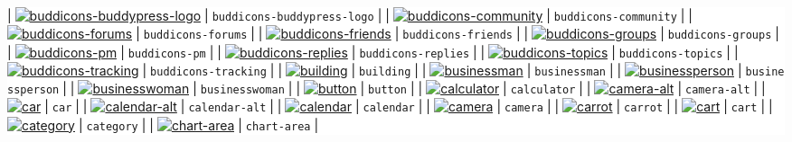 | [![buddicons-buddypress-logo](https://raw.githubusercontent.com/WordPress/dashicons/master/svg-min/buddicons-buddypress-logo.svg)](https://developer.wordpress.org/resource/dashicons/#buddicons-buddypress-logo) | `buddicons-buddypress-logo` |
| [![buddicons-community](https://raw.githubusercontent.com/WordPress/dashicons/master/svg-min/buddicons-community.svg)](https://developer.wordpress.org/resource/dashicons/#buddicons-community)                   | `buddicons-community`       |
| [![buddicons-forums](https://raw.githubusercontent.com/WordPress/dashicons/master/svg-min/buddicons-forums.svg)](https://developer.wordpress.org/resource/dashicons/#buddicons-forums)                            | `buddicons-forums`          |
| [![buddicons-friends](https://raw.githubusercontent.com/WordPress/dashicons/master/svg-min/buddicons-friends.svg)](https://developer.wordpress.org/resource/dashicons/#buddicons-friends)                         | `buddicons-friends`         |
| [![buddicons-groups](https://raw.githubusercontent.com/WordPress/dashicons/master/svg-min/buddicons-groups.svg)](https://developer.wordpress.org/resource/dashicons/#buddicons-groups)                            | `buddicons-groups`          |
| [![buddicons-pm](https://raw.githubusercontent.com/WordPress/dashicons/master/svg-min/buddicons-pm.svg)](https://developer.wordpress.org/resource/dashicons/#buddicons-pm)                                        | `buddicons-pm`              |
| [![buddicons-replies](https://raw.githubusercontent.com/WordPress/dashicons/master/svg-min/buddicons-replies.svg)](https://developer.wordpress.org/resource/dashicons/#buddicons-replies)                         | `buddicons-replies`         |
| [![buddicons-topics](https://raw.githubusercontent.com/WordPress/dashicons/master/svg-min/buddicons-topics.svg)](https://developer.wordpress.org/resource/dashicons/#buddicons-topics)                            | `buddicons-topics`          |
| [![buddicons-tracking](https://raw.githubusercontent.com/WordPress/dashicons/master/svg-min/buddicons-tracking.svg)](https://developer.wordpress.org/resource/dashicons/#buddicons-tracking)                      | `buddicons-tracking`        |
| [![building](https://raw.githubusercontent.com/WordPress/dashicons/master/svg-min/building.svg)](https://developer.wordpress.org/resource/dashicons/#building)                                                    | `building`                  |
| [![businessman](https://raw.githubusercontent.com/WordPress/dashicons/master/svg-min/businessman.svg)](https://developer.wordpress.org/resource/dashicons/#businessman)                                           | `businessman`               |
| [![businessperson](https://raw.githubusercontent.com/WordPress/dashicons/master/svg-min/businessperson.svg)](https://developer.wordpress.org/resource/dashicons/#businessperson)                                  | `businessperson`            |
| [![businesswoman](https://raw.githubusercontent.com/WordPress/dashicons/master/svg-min/businesswoman.svg)](https://developer.wordpress.org/resource/dashicons/#businesswoman)                                     | `businesswoman`             |
| [![button](https://raw.githubusercontent.com/WordPress/dashicons/master/svg-min/button.svg)](https://developer.wordpress.org/resource/dashicons/#button)                                                          | `button`                    |
| [![calculator](https://raw.githubusercontent.com/WordPress/dashicons/master/svg-min/calculator.svg)](https://developer.wordpress.org/resource/dashicons/#calculator)                                              | `calculator`                |
| [![camera-alt](https://raw.githubusercontent.com/WordPress/dashicons/master/svg-min/camera-alt.svg)](https://developer.wordpress.org/resource/dashicons/#camera-alt)                                              | `camera-alt`                |
| [![car](https://raw.githubusercontent.com/WordPress/dashicons/master/svg-min/car.svg)](https://developer.wordpress.org/resource/dashicons/#car)                                                                   | `car`                       |
| [![calendar-alt](https://raw.githubusercontent.com/WordPress/dashicons/master/svg-min/calendar-alt.svg)](https://developer.wordpress.org/resource/dashicons/#calendar-alt)                                        | `calendar-alt`              |
| [![calendar](https://raw.githubusercontent.com/WordPress/dashicons/master/svg-min/calendar.svg)](https://developer.wordpress.org/resource/dashicons/#calendar)                                                    | `calendar`                  |
| [![camera](https://raw.githubusercontent.com/WordPress/dashicons/master/svg-min/camera.svg)](https://developer.wordpress.org/resource/dashicons/#camera)                                                          | `camera`                    |
| [![carrot](https://raw.githubusercontent.com/WordPress/dashicons/master/svg-min/carrot.svg)](https://developer.wordpress.org/resource/dashicons/#carrot)                                                          | `carrot`                    |
| [![cart](https://raw.githubusercontent.com/WordPress/dashicons/master/svg-min/cart.svg)](https://developer.wordpress.org/resource/dashicons/#cart)                                                                | `cart`                      |
| [![category](https://raw.githubusercontent.com/WordPress/dashicons/master/svg-min/category.svg)](https://developer.wordpress.org/resource/dashicons/#category)                                                    | `category`                  |
| [![chart-area](https://raw.githubusercontent.com/WordPress/dashicons/master/svg-min/chart-area.svg)](https://developer.wordpress.org/resource/dashicons/#chart-area)                                              | `chart-area`                |